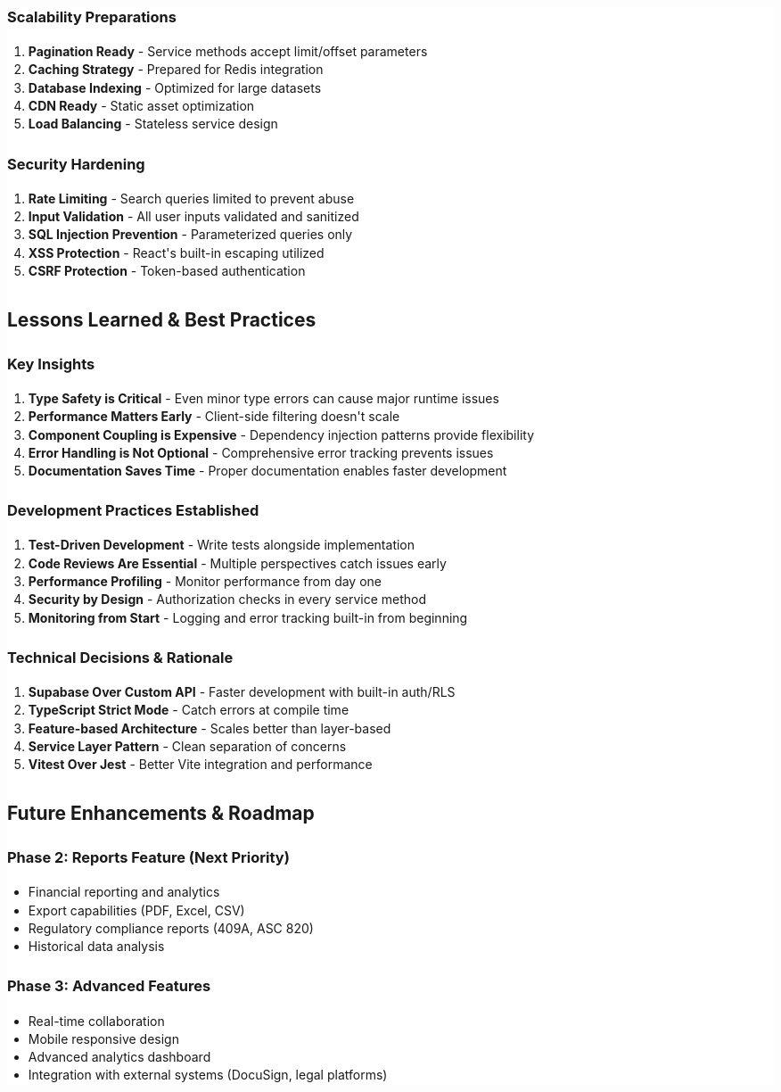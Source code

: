 ### Scalability Preparations
1. **Pagination Ready** - Service methods accept limit/offset parameters
2. **Caching Strategy** - Prepared for Redis integration
3. **Database Indexing** - Optimized for large datasets
4. **CDN Ready** - Static asset optimization
5. **Load Balancing** - Stateless service design

### Security Hardening
1. **Rate Limiting** - Search queries limited to prevent abuse
2. **Input Validation** - All user inputs validated and sanitized
3. **SQL Injection Prevention** - Parameterized queries only
4. **XSS Protection** - React's built-in escaping utilized
5. **CSRF Protection** - Token-based authentication

## Lessons Learned & Best Practices

### Key Insights
1. **Type Safety is Critical** - Even minor type errors can cause major runtime issues
2. **Performance Matters Early** - Client-side filtering doesn't scale
3. **Component Coupling is Expensive** - Dependency injection patterns provide flexibility
4. **Error Handling is Not Optional** - Comprehensive error tracking prevents issues
5. **Documentation Saves Time** - Proper documentation enables faster development

### Development Practices Established
1. **Test-Driven Development** - Write tests alongside implementation
2. **Code Reviews Are Essential** - Multiple perspectives catch issues early
3. **Performance Profiling** - Monitor performance from day one
4. **Security by Design** - Authorization checks in every service method
5. **Monitoring from Start** - Logging and error tracking built-in from beginning

### Technical Decisions & Rationale
1. **Supabase Over Custom API** - Faster development with built-in auth/RLS
2. **TypeScript Strict Mode** - Catch errors at compile time
3. **Feature-based Architecture** - Scales better than layer-based
4. **Service Layer Pattern** - Clean separation of concerns
5. **Vitest Over Jest** - Better Vite integration and performance

## Future Enhancements & Roadmap

### Phase 2: Reports Feature (Next Priority)
- Financial reporting and analytics
- Export capabilities (PDF, Excel, CSV)
- Regulatory compliance reports (409A, ASC 820)
- Historical data analysis

### Phase 3: Advanced Features
- Real-time collaboration
- Mobile responsive design
- Advanced analytics dashboard
- Integration with external systems (DocuSign, legal platforms)
